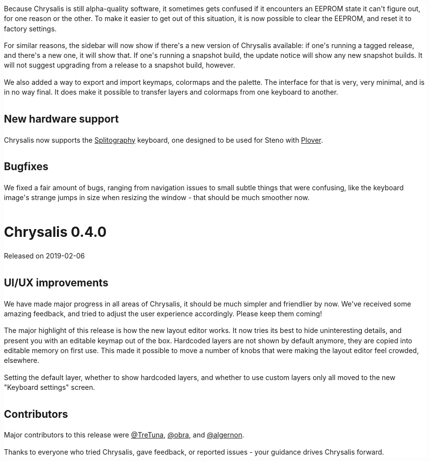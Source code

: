 Because Chrysalis is still alpha-quality software, it sometimes gets confused if
it encounters an EEPROM state it can't figure out, for one reason or the other.
To make it easier to get out of this situation, it is now possible to clear the
EEPROM, and reset it to factory settings.

For similar reasons, the sidebar will now show if there's a new version of
Chrysalis available: if one's running a tagged release, and there's a new one,
it will show that. If one's running a snapshot build, the update notice will
show any new snapshot builds. It will not suggest upgrading from a release to a
snapshot build, however.

We also added a way to export and import keymaps, colormaps and the palette. The
interface for that is very, very minimal, and is in no way final. It does make
it possible to transfer layers and colormaps from one keyboard to another.

## New hardware support

Chrysalis now supports the [Splitography][splitography] keyboard, one designed
to be used for Steno with [Plover][plover].

 [splitography]: https://softhruf.love/collections/writers
 [plover]: http://www.openstenoproject.org/plover/

## Bugfixes

We fixed a fair amount of bugs, ranging from navigation issues to small subtle
things that were confusing, like the keyboard image's strange jumps in size when
resizing the window - that should be much smoother now.

Chrysalis 0.4.0
===============
Released on 2019-02-06

## UI/UX improvements

We have made major progress in all areas of Chrysalis, it should be much simpler
and friendlier by now. We've received some amazing feedback, and tried to adjust
the user experience accordingly. Please keep them coming!

The major highlight of this release is how the new layout editor works. It now
tries its best to hide uninteresting details, and present you with an editable
keymap out of the box. Hardcoded layers are not shown by default anymore, they
are copied into editable memory on first use. This made it possible to move a
number of knobs that were making the layout editor feel crowded, elsewhere.

Setting the default layer, whether to show hardcoded layers, and whether to use
custom layers only all moved to the new "Keyboard settings" screen.

## Contributors

Major contributors to this release were [@TreTuna][u:TreTuna], [@obra][u:obra],
and [@algernon][u:algernon].

 [u:TreTuna]: https://github.com/TreTuna
 [u:obra]: https://github.com/obra
 [u:algernon]: https://github.com/algernon

Thanks to everyone who tried Chrysalis, gave feedback, or reported issues - your
guidance drives Chrysalis forward.


 [k:autoshift]: https://kaleidoscope.readthedocs.io/en/latest/plugins/Kaleidoscope-AutoShift.html
 [k:topsyturvy]: https://kaleidoscope.readthedocs.io/en/latest/plugins/Kaleidoscope-TopsyTurvy.html
 [k:os-meta]: https://kaleidoscope.readthedocs.io/en/latest/plugins/Kaleidoscope-OneShotMetaKeys.html
 [fw:0.91.1]: https://github.com/keyboardio/Chrysalis-Firmware-Bundle/releases/tag/v0.91.1
 [fw:0.91.0]: https://github.com/keyboardio/Chrysalis-Firmware-Bundle/releases/tag/v0.91.0
 [fw:0.90.6]: https://github.com/keyboardio/Chrysalis-Firmware-Bundle/releases/tag/v0.90.6
 [fw:0.90.5]: https://github.com/keyboardio/Chrysalis-Firmware-Bundle/releases/tag/v0.90.5
 [fw:0.90.4]: https://github.com/keyboardio/Chrysalis-Firmware-Bundle/releases/tag/v0.90.4
 [fw:0.90.3]: https://github.com/keyboardio/Chrysalis-Firmware-Bundle/releases/tag/v0.90.3
 [fw:0.90.2]: https://github.com/keyboardio/Chrysalis-Firmware-Bundle/releases/tag/v0.90.2
 [kickstarter:atreus]: https://www.kickstarter.com/projects/keyboardio/atreus
 [ergodox:ez]: https://ergodox-ez.com/
 [atreus]: https://atreus.technomancy.us/
 [kaleidoscope]: https://github.com/keyboardio/Kaleidoscope
 [chrysalis-bundle:atreus]: https://github.com/keyboardio/Chrysalis-Firmware-Bundle/tree/master/Technomancy/Atreus
 [raise]: https://www.dygma.com/raise/
